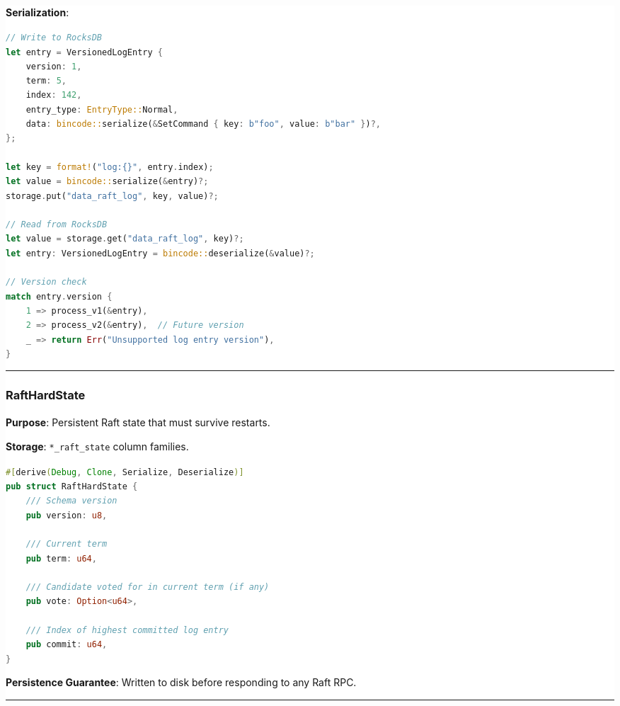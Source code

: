 **Serialization**:
```rust
// Write to RocksDB
let entry = VersionedLogEntry {
    version: 1,
    term: 5,
    index: 142,
    entry_type: EntryType::Normal,
    data: bincode::serialize(&SetCommand { key: b"foo", value: b"bar" })?,
};

let key = format!("log:{}", entry.index);
let value = bincode::serialize(&entry)?;
storage.put("data_raft_log", key, value)?;

// Read from RocksDB
let value = storage.get("data_raft_log", key)?;
let entry: VersionedLogEntry = bincode::deserialize(&value)?;

// Version check
match entry.version {
    1 => process_v1(&entry),
    2 => process_v2(&entry),  // Future version
    _ => return Err("Unsupported log entry version"),
}
```

---

### RaftHardState

**Purpose**: Persistent Raft state that must survive restarts.

**Storage**: `*_raft_state` column families.

```rust
#[derive(Debug, Clone, Serialize, Deserialize)]
pub struct RaftHardState {
    /// Schema version
    pub version: u8,

    /// Current term
    pub term: u64,

    /// Candidate voted for in current term (if any)
    pub vote: Option<u64>,

    /// Index of highest committed log entry
    pub commit: u64,
}
```

**Persistence Guarantee**: Written to disk before responding to any Raft RPC.

---